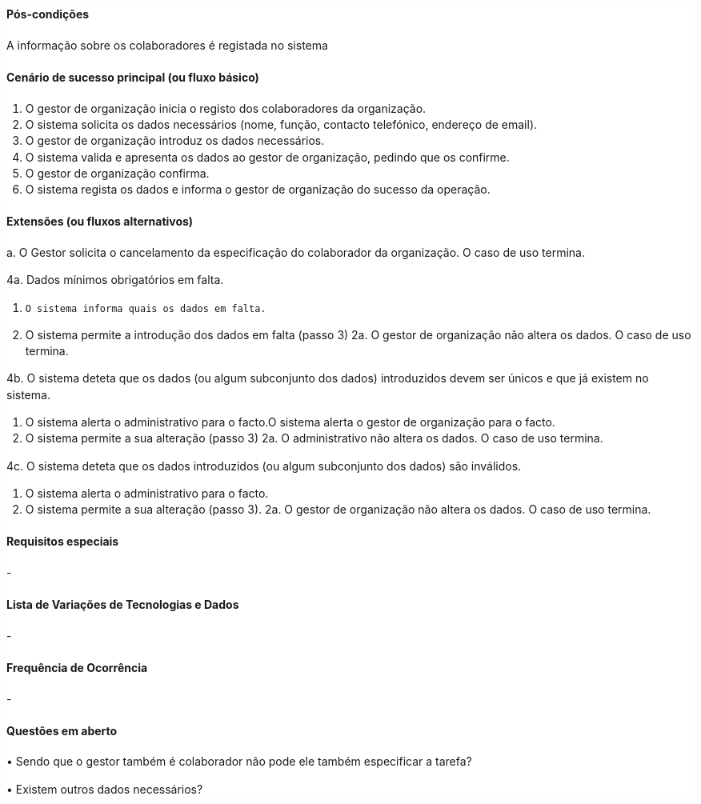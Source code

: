 #### Pós-condições
 A informação sobre os colaboradores é registada no sistema

#### Cenário de sucesso principal (ou fluxo básico)

1.	O gestor de organização inicia o registo dos colaboradores da organização.
2.	O sistema solicita os dados necessários (nome, função, contacto telefónico,
	endereço de email).
3.	O gestor de organização introduz os dados necessários.
4.	O sistema valida e apresenta os dados ao gestor de organização, pedindo que
	os confirme.
5.	O gestor de organização confirma.
6.	O sistema regista os dados e informa o gestor de organização do sucesso da
	operação.



#### Extensões (ou fluxos alternativos)

a. O Gestor solicita o cancelamento da especificação do colaborador da organização.
O caso de uso termina.

4a. Dados mínimos obrigatórios em falta.
1.	   O sistema informa quais os dados em falta.
2.	O sistema permite a introdução dos dados em falta (passo 3)
2a. O gestor de organização não altera os dados. O caso de uso termina.

4b. O sistema deteta que os dados (ou algum subconjunto dos dados) introduzidos
devem ser únicos e que já existem no sistema.
1.	O sistema alerta o administrativo para o facto.O sistema alerta o gestor de organização para o facto.
2.	O sistema permite a sua alteração (passo 3)
2a. O administrativo não altera os dados. O caso de uso termina.


4c. O sistema deteta que os dados introduzidos (ou algum subconjunto dos dados) são inválidos.
1.	O sistema alerta o administrativo para o facto.
2.	O sistema permite a sua alteração (passo 3).
2a. O gestor de organização não altera os dados. O caso de uso termina.


#### Requisitos especiais

\-

#### Lista de Variações de Tecnologias e Dados

\-

#### Frequência de Ocorrência

\-

#### Questões em aberto
•	Sendo que o gestor também é colaborador não pode ele também especificar a tarefa?

•	Existem outros dados necessários?

